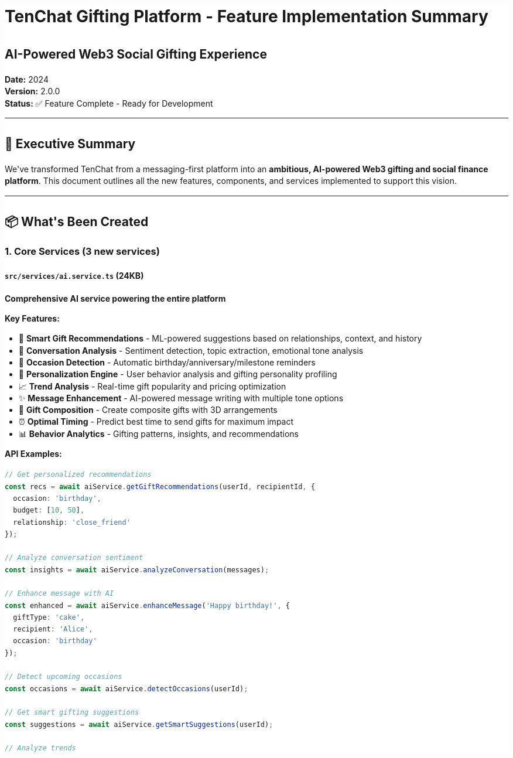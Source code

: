 # TenChat Gifting Platform - Feature Implementation Summary
## AI-Powered Web3 Social Gifting Experience

**Date:** 2024  
**Version:** 2.0.0  
**Status:** ✅ Feature Complete - Ready for Development

---

## 🎯 Executive Summary

We've transformed TenChat from a messaging-first platform into an **ambitious, AI-powered Web3 gifting and social finance platform**. This document outlines all the new features, components, and services implemented to support this vision.

---

## 📦 What's Been Created

### 1. **Core Services** (3 new services)

#### `src/services/ai.service.ts` (24KB)
**Comprehensive AI service powering the entire platform**

**Key Features:**
- 🎁 **Smart Gift Recommendations** - ML-powered suggestions based on relationships, context, and history
- 💬 **Conversation Analysis** - Sentiment detection, topic extraction, emotional tone analysis
- 📅 **Occasion Detection** - Automatic birthday/anniversary/milestone reminders
- 🧠 **Personalization Engine** - User behavior analysis and gifting personality profiling
- 📈 **Trend Analysis** - Real-time gift popularity and pricing optimization
- ✨ **Message Enhancement** - AI-powered message writing with multiple tone options
- 🎨 **Gift Composition** - Create composite gifts with 3D arrangements
- ⏰ **Optimal Timing** - Predict best time to send gifts for maximum impact
- 📊 **Behavior Analytics** - Gifting patterns, insights, and recommendations

**API Examples:**
```typescript
// Get personalized recommendations
const recs = await aiService.getGiftRecommendations(userId, recipientId, {
  occasion: 'birthday',
  budget: [10, 50],
  relationship: 'close_friend'
});

// Analyze conversation sentiment
const insights = await aiService.analyzeConversation(messages);

// Enhance message with AI
const enhanced = await aiService.enhanceMessage('Happy birthday!', {
  giftType: 'cake',
  recipient: 'Alice',
  occasion: 'birthday'
});

// Detect upcoming occasions
const occasions = await aiService.detectOccasions(userId);

// Get smart gifting suggestions
const suggestions = await aiService.getSmartSuggestions(userId);

// Analyze trends
```